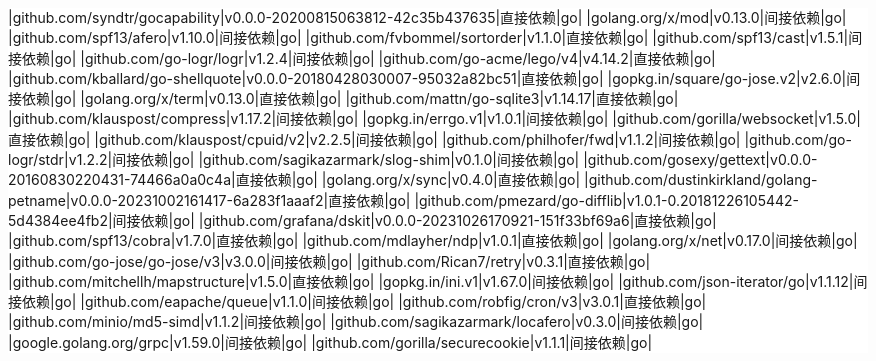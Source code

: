 |github.com/syndtr/gocapability|v0.0.0-20200815063812-42c35b437635|直接依赖|go|
|golang.org/x/mod|v0.13.0|间接依赖|go|
|github.com/spf13/afero|v1.10.0|间接依赖|go|
|github.com/fvbommel/sortorder|v1.1.0|直接依赖|go|
|github.com/spf13/cast|v1.5.1|间接依赖|go|
|github.com/go-logr/logr|v1.2.4|间接依赖|go|
|github.com/go-acme/lego/v4|v4.14.2|直接依赖|go|
|github.com/kballard/go-shellquote|v0.0.0-20180428030007-95032a82bc51|直接依赖|go|
|gopkg.in/square/go-jose.v2|v2.6.0|间接依赖|go|
|golang.org/x/term|v0.13.0|直接依赖|go|
|github.com/mattn/go-sqlite3|v1.14.17|直接依赖|go|
|github.com/klauspost/compress|v1.17.2|间接依赖|go|
|gopkg.in/errgo.v1|v1.0.1|间接依赖|go|
|github.com/gorilla/websocket|v1.5.0|直接依赖|go|
|github.com/klauspost/cpuid/v2|v2.2.5|间接依赖|go|
|github.com/philhofer/fwd|v1.1.2|间接依赖|go|
|github.com/go-logr/stdr|v1.2.2|间接依赖|go|
|github.com/sagikazarmark/slog-shim|v0.1.0|间接依赖|go|
|github.com/gosexy/gettext|v0.0.0-20160830220431-74466a0a0c4a|直接依赖|go|
|golang.org/x/sync|v0.4.0|直接依赖|go|
|github.com/dustinkirkland/golang-petname|v0.0.0-20231002161417-6a283f1aaaf2|直接依赖|go|
|github.com/pmezard/go-difflib|v1.0.1-0.20181226105442-5d4384ee4fb2|间接依赖|go|
|github.com/grafana/dskit|v0.0.0-20231026170921-151f33bf69a6|直接依赖|go|
|github.com/spf13/cobra|v1.7.0|直接依赖|go|
|github.com/mdlayher/ndp|v1.0.1|直接依赖|go|
|golang.org/x/net|v0.17.0|间接依赖|go|
|github.com/go-jose/go-jose/v3|v3.0.0|间接依赖|go|
|github.com/Rican7/retry|v0.3.1|直接依赖|go|
|github.com/mitchellh/mapstructure|v1.5.0|直接依赖|go|
|gopkg.in/ini.v1|v1.67.0|间接依赖|go|
|github.com/json-iterator/go|v1.1.12|间接依赖|go|
|github.com/eapache/queue|v1.1.0|间接依赖|go|
|github.com/robfig/cron/v3|v3.0.1|直接依赖|go|
|github.com/minio/md5-simd|v1.1.2|间接依赖|go|
|github.com/sagikazarmark/locafero|v0.3.0|间接依赖|go|
|google.golang.org/grpc|v1.59.0|间接依赖|go|
|github.com/gorilla/securecookie|v1.1.1|间接依赖|go|